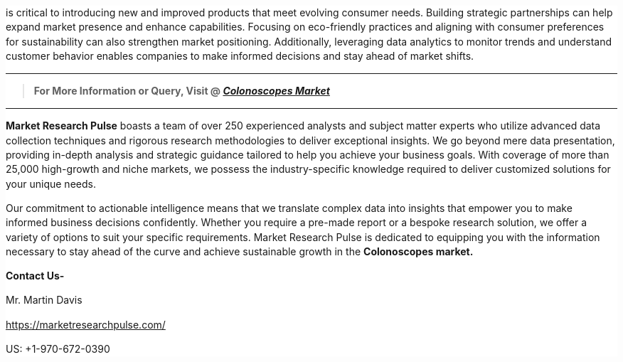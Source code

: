 is critical to introducing new and improved products that meet evolving consumer needs. Building strategic partnerships can help expand market presence and enhance capabilities. Focusing on eco-friendly practices and aligning with consumer preferences for sustainability can also strengthen market positioning. Additionally, leveraging data analytics to monitor trends and understand customer behavior enables companies to make informed decisions and stay ahead of market shifts.</p><hr /><blockquote><p><strong>For More Information or Query, Visit @&nbsp;<em><a href="https://marketresearchpulse.com/report/119374/colonoscopes-market?utm_source=Linkedin&utm_medium=025">Colonoscopes Market</a></em></strong></p></blockquote><hr /><p><strong>Market Research Pulse</strong> boasts a team of over 250 experienced analysts and subject matter experts who utilize advanced data collection techniques and rigorous research methodologies to deliver exceptional insights. We go beyond mere data presentation, providing in-depth analysis and strategic guidance tailored to help you achieve your business goals. With coverage of more than 25,000 high-growth and niche markets, we possess the industry-specific knowledge required to deliver customized solutions for your unique needs.</p><p>Our commitment to actionable intelligence means that we translate complex data into insights that empower you to make informed business decisions confidently. Whether you require a pre-made report or a bespoke research solution, we offer a variety of options to suit your specific requirements. Market Research Pulse is dedicated to equipping you with the information necessary to stay ahead of the curve and achieve sustainable growth in the <strong>Colonoscopes market.</strong></p><p><strong>Contact Us-</strong></p><p>Mr. Martin Davis</p><p>https://marketresearchpulse.com/</p><p>US: +1-970-672-0390</p>